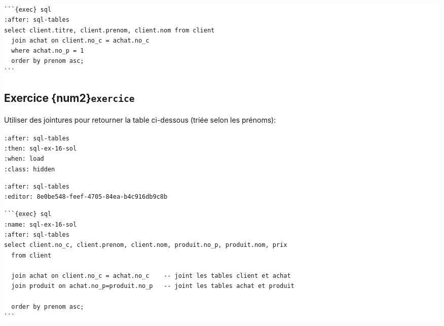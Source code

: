 ````{solution}
```{exec} sql
:after: sql-tables
select client.titre, client.prenom, client.nom from client
  join achat on client.no_c = achat.no_c
  where achat.no_p = 1
  order by prenom asc;
```
````

## Exercice {num2}`exercice`

Utiliser des jointures pour retourner la table ci-dessous (triée selon les
prénoms):

```{exec} sql
:after: sql-tables
:then: sql-ex-16-sol
:when: load
:class: hidden
```

```{exec} sql
:after: sql-tables
:editor: 8e0be548-feef-4705-84ea-b4c916db9c8b
```

````{solution}
```{exec} sql
:name: sql-ex-16-sol
:after: sql-tables
select client.no_c, client.prenom, client.nom, produit.no_p, produit.nom, prix
  from client

  join achat on client.no_c = achat.no_c    -- joint les tables client et achat
  join produit on achat.no_p=produit.no_p   -- joint les tables achat et produit

  order by prenom asc;
```
````

